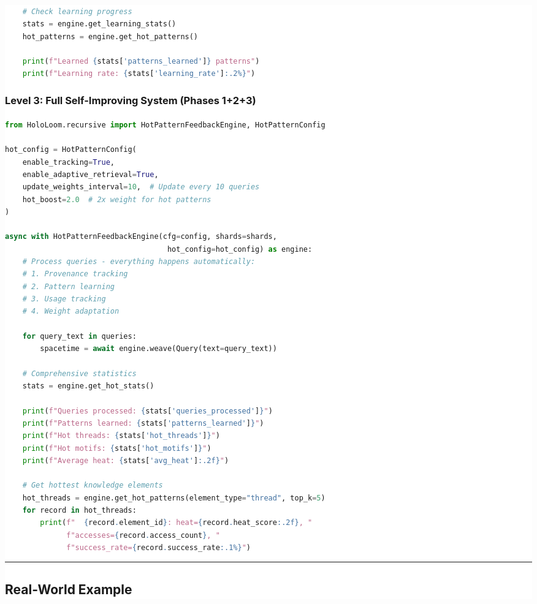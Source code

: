 ```python
    # Check learning progress
    stats = engine.get_learning_stats()
    hot_patterns = engine.get_hot_patterns()

    print(f"Learned {stats['patterns_learned']} patterns")
    print(f"Learning rate: {stats['learning_rate']:.2%}")
```

### Level 3: Full Self-Improving System (Phases 1+2+3)

```python
from HoloLoom.recursive import HotPatternFeedbackEngine, HotPatternConfig

hot_config = HotPatternConfig(
    enable_tracking=True,
    enable_adaptive_retrieval=True,
    update_weights_interval=10,  # Update every 10 queries
    hot_boost=2.0  # 2x weight for hot patterns
)

async with HotPatternFeedbackEngine(cfg=config, shards=shards,
                                     hot_config=hot_config) as engine:
    # Process queries - everything happens automatically:
    # 1. Provenance tracking
    # 2. Pattern learning
    # 3. Usage tracking
    # 4. Weight adaptation

    for query_text in queries:
        spacetime = await engine.weave(Query(text=query_text))

    # Comprehensive statistics
    stats = engine.get_hot_stats()

    print(f"Queries processed: {stats['queries_processed']}")
    print(f"Patterns learned: {stats['patterns_learned']}")
    print(f"Hot threads: {stats['hot_threads']}")
    print(f"Hot motifs: {stats['hot_motifs']}")
    print(f"Average heat: {stats['avg_heat']:.2f}")

    # Get hottest knowledge elements
    hot_threads = engine.get_hot_patterns(element_type="thread", top_k=5)
    for record in hot_threads:
        print(f"  {record.element_id}: heat={record.heat_score:.2f}, "
              f"accesses={record.access_count}, "
              f"success_rate={record.success_rate:.1%}")
```

---

## Real-World Example
